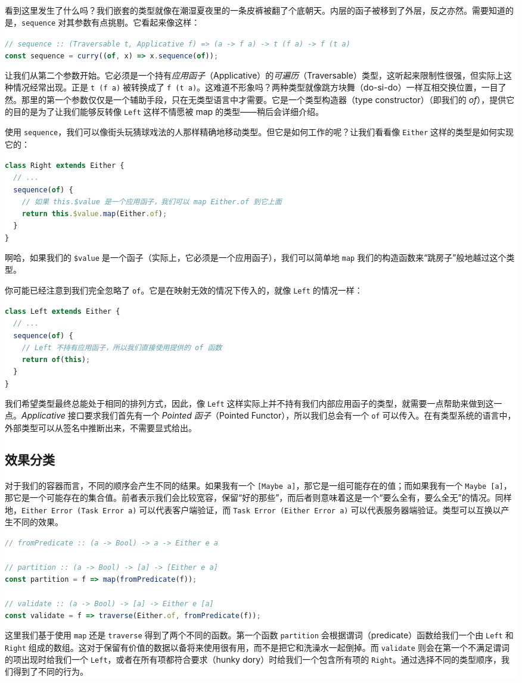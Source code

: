 看到这里发生了什么吗？我们嵌套的类型就像在潮湿夏夜里的一条皮裤被翻了个底朝天。内层的函子被移到了外层，反之亦然。需要知道的是，`sequence` 对其参数有点挑剔。它看起来像这样：

```js
// sequence :: (Traversable t, Applicative f) => (a -> f a) -> t (f a) -> f (t a)
const sequence = curry((of, x) => x.sequence(of));
```

让我们从第二个参数开始。它必须是一个持有*应用函子*（Applicative）的*可遍历*（Traversable）类型，这听起来限制性很强，但实际上这种情况经常出现。正是 `t (f a)` 被转换成了 `f (t a)`。这难道不形象吗？两种类型就像跳方块舞（do-si-do）一样互相交换位置，一目了然。那里的第一个参数仅仅是一个辅助手段，只在无类型语言中才需要。它是一个类型构造器（type constructor）（即我们的 *of*），提供它的目的是为了让我们能够反转像 `Left` 这样不情愿被 map 的类型——稍后会详细介绍。

使用 `sequence`，我们可以像街头玩猜球戏法的人那样精确地移动类型。但它是如何工作的呢？让我们看看像 `Either` 这样的类型是如何实现它的：

```js
class Right extends Either {
  // ...
  sequence(of) {
    // 如果 this.$value 是一个应用函子，我们可以 map Either.of 到它上面
    return this.$value.map(Either.of);
  }
}
```

啊哈，如果我们的 `$value` 是一个函子（实际上，它必须是一个应用函子），我们可以简单地 `map` 我们的构造函数来“跳房子”般地越过这个类型。

你可能已经注意到我们完全忽略了 `of`。它是在映射无效的情况下传入的，就像 `Left` 的情况一样：

```js
class Left extends Either {
  // ...
  sequence(of) {
    // Left 不持有应用函子，所以我们直接使用提供的 of 函数
    return of(this);
  }
}
```

我们希望类型最终总能处于相同的排列方式，因此，像 `Left` 这样实际上并不持有我们内部应用函子的类型，就需要一点帮助来做到这一点。*Applicative* 接口要求我们首先有一个 *Pointed 函子*（Pointed Functor），所以我们总会有一个 `of` 可以传入。在有类型系统的语言中，外部类型可以从签名中推断出来，不需要显式给出。

## 效果分类

对于我们的容器而言，不同的顺序会产生不同的结果。如果我有一个 `[Maybe a]`，那它是一组可能存在的值；而如果我有一个 `Maybe [a]`，那它是一个可能存在的集合值。前者表示我们会比较宽容，保留“好的那些”，而后者则意味着这是一个“要么全有，要么全无”的情况。同样地，`Either Error (Task Error a)` 可以代表客户端验证，而 `Task Error (Either Error a)` 可以代表服务器端验证。类型可以互换以产生不同的效果。

```js
// fromPredicate :: (a -> Bool) -> a -> Either e a

// partition :: (a -> Bool) -> [a] -> [Either e a]
const partition = f => map(fromPredicate(f));

// validate :: (a -> Bool) -> [a] -> Either e [a]
const validate = f => traverse(Either.of, fromPredicate(f));
```

这里我们基于使用 `map` 还是 `traverse` 得到了两个不同的函数。第一个函数 `partition` 会根据谓词（predicate）函数给我们一个由 `Left` 和 `Right` 组成的数组。这对于保留有价值的数据以备将来使用很有用，而不是把它和洗澡水一起倒掉。而 `validate` 则会在第一个不满足谓词的项出现时给我们一个 `Left`，或者在所有项都符合要求（hunky dory）时给我们一个包含所有项的 `Right`。通过选择不同的类型顺序，我们得到了不同的行为。
